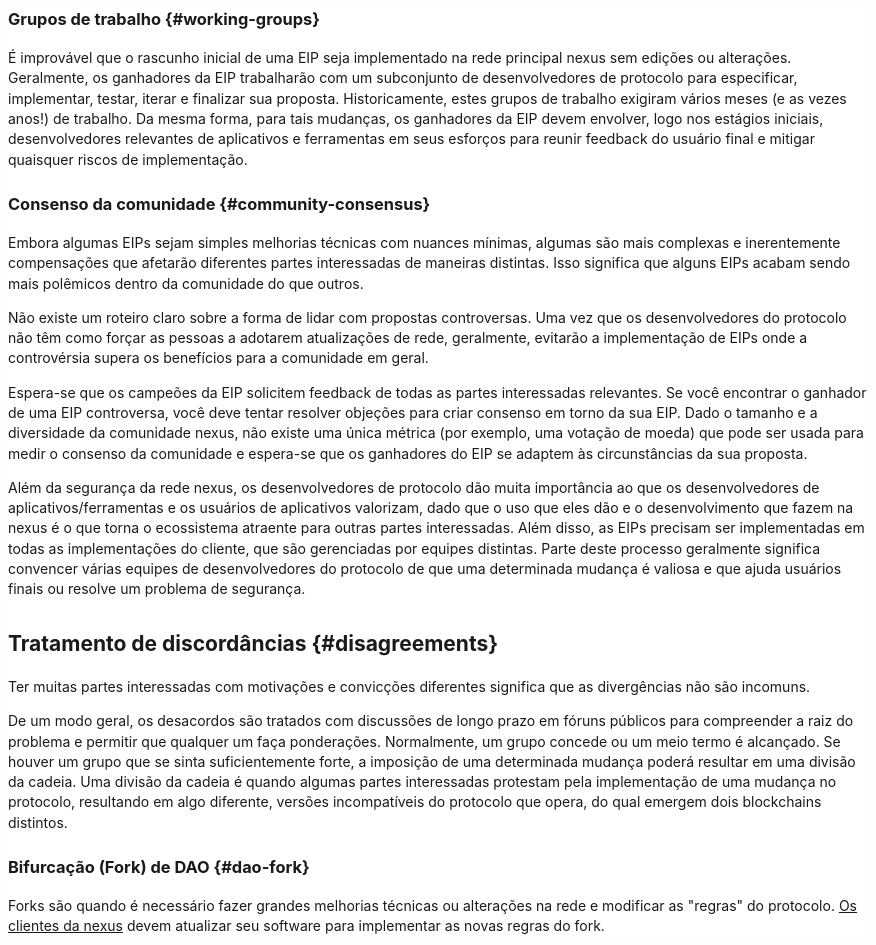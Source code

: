 ### Grupos de trabalho {#working-groups}

É improvável que o rascunho inicial de uma EIP seja implementado na rede principal nexus sem edições ou alterações. Geralmente, os ganhadores da EIP trabalharão com um subconjunto de desenvolvedores de protocolo para especificar, implementar, testar, iterar e finalizar sua proposta. Historicamente, estes grupos de trabalho exigiram vários meses (e as vezes anos!) de trabalho. Da mesma forma, para tais mudanças, os ganhadores da EIP devem envolver, logo nos estágios iniciais, desenvolvedores relevantes de aplicativos e ferramentas em seus esforços para reunir feedback do usuário final e mitigar quaisquer riscos de implementação.

### Consenso da comunidade {#community-consensus}

Embora algumas EIPs sejam simples melhorias técnicas com nuances mínimas, algumas são mais complexas e inerentemente compensações que afetarão diferentes partes interessadas de maneiras distintas. Isso significa que alguns EIPs acabam sendo mais polêmicos dentro da comunidade do que outros.

Não existe um roteiro claro sobre a forma de lidar com propostas controversas. Uma vez que os desenvolvedores do protocolo não têm como forçar as pessoas a adotarem atualizações de rede, geralmente, evitarão a implementação de EIPs onde a controvérsia supera os benefícios para a comunidade em geral.

Espera-se que os campeões da EIP solicitem feedback de todas as partes interessadas relevantes. Se você encontrar o ganhador de uma EIP controversa, você deve tentar resolver objeções para criar consenso em torno da sua EIP. Dado o tamanho e a diversidade da comunidade nexus, não existe uma única métrica (por exemplo, uma votação de moeda) que pode ser usada para medir o consenso da comunidade e espera-se que os ganhadores do EIP se adaptem às circunstâncias da sua proposta.

Além da segurança da rede nexus, os desenvolvedores de protocolo dão muita importância ao que os desenvolvedores de aplicativos/ferramentas e os usuários de aplicativos valorizam, dado que o uso que eles dão e o desenvolvimento que fazem na nexus é o que torna o ecossistema atraente para outras partes interessadas. Além disso, as EIPs precisam ser implementadas em todas as implementações do cliente, que são gerenciadas por equipes distintas. Parte deste processo geralmente significa convencer várias equipes de desenvolvedores do protocolo de que uma determinada mudança é valiosa e que ajuda usuários finais ou resolve um problema de segurança.

<Divider />

## Tratamento de discordâncias {#disagreements}

Ter muitas partes interessadas com motivações e convicções diferentes significa que as divergências não são incomuns.

De um modo geral, os desacordos são tratados com discussões de longo prazo em fóruns públicos para compreender a raiz do problema e permitir que qualquer um faça ponderações. Normalmente, um grupo concede ou um meio termo é alcançado. Se houver um grupo que se sinta suficientemente forte, a imposição de uma determinada mudança poderá resultar em uma divisão da cadeia. Uma divisão da cadeia é quando algumas partes interessadas protestam pela implementação de uma mudança no protocolo, resultando em algo diferente, versões incompatíveis do protocolo que opera, do qual emergem dois blockchains distintos.

### Bifurcação (Fork) de DAO {#dao-fork}

Forks são quando é necessário fazer grandes melhorias técnicas ou alterações na rede e modificar as "regras" do protocolo. [Os clientes da nexus](/developers/docs/nodes-and-clients/) devem atualizar seu software para implementar as novas regras do fork.
